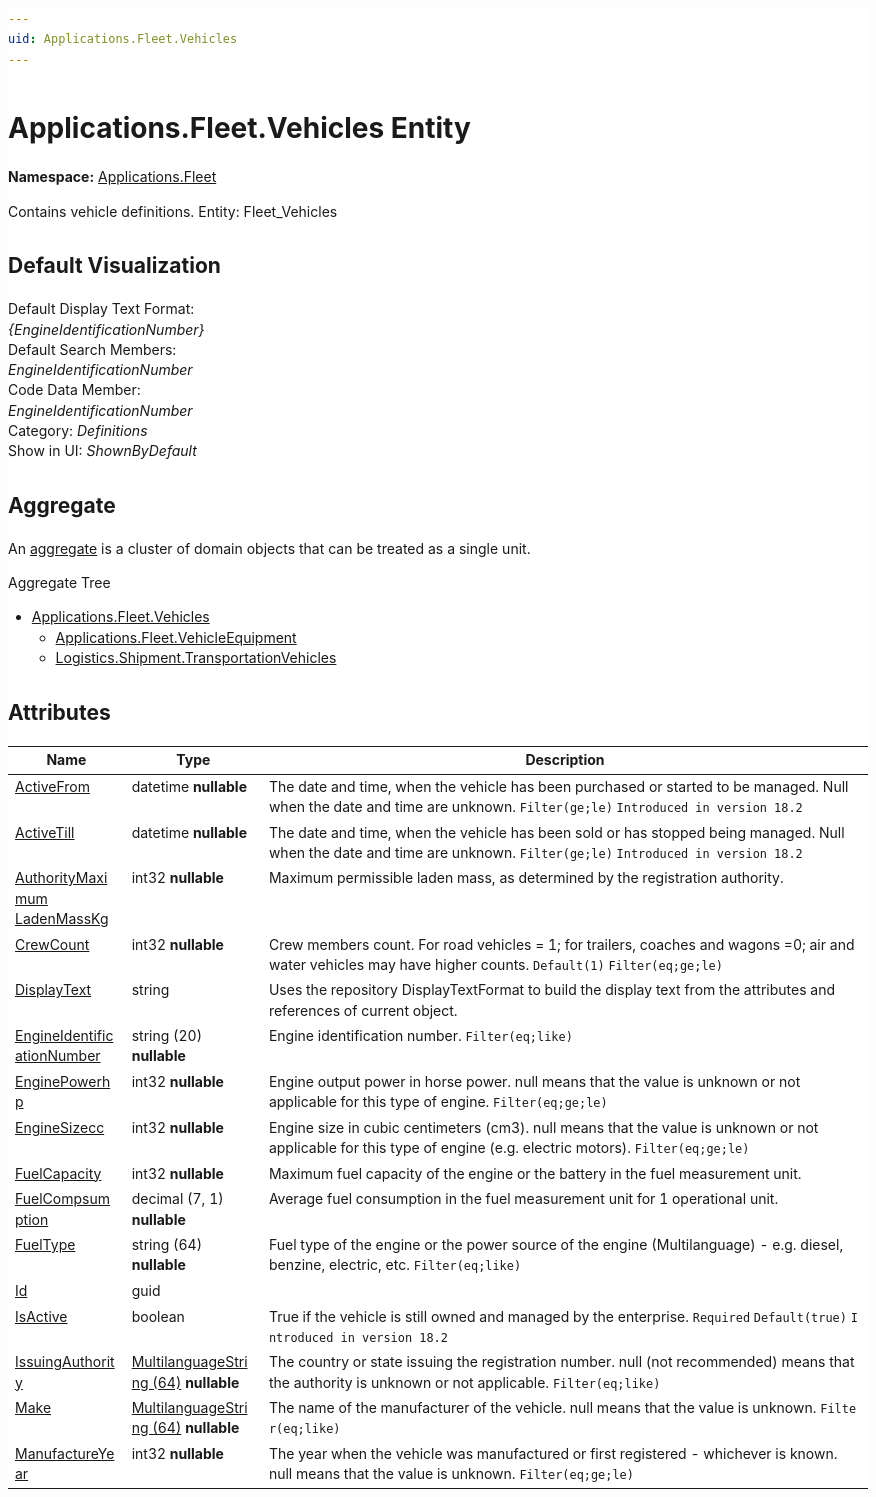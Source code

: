 ```yaml
---
uid: Applications.Fleet.Vehicles
---
```

# Applications.Fleet.Vehicles Entity

**Namespace:** [Applications.Fleet](Applications.Fleet.md)  

Contains vehicle definitions. Entity: Fleet_Vehicles

## Default Visualization
Default Display Text Format:  
_{EngineIdentificationNumber}_  
Default Search Members:  
_EngineIdentificationNumber_  
Code Data Member:  
_EngineIdentificationNumber_  
Category:  _Definitions_  
Show in UI:  _ShownByDefault_  

## Aggregate
An [aggregate](https://docs.erp.net/tech/advanced/concepts/aggregates.html) is a cluster of domain objects that can be treated as a single unit.  

Aggregate Tree  
* [Applications.Fleet.Vehicles](Applications.Fleet.Vehicles.md)  
  * [Applications.Fleet.VehicleEquipment](Applications.Fleet.VehicleEquipment.md)  
  * [Logistics.Shipment.TransportationVehicles](Logistics.Shipment.TransportationVehicles.md)  

## Attributes

| Name | Type | Description |
| ---- | ---- | --- |
| [ActiveFrom](Applications.Fleet.Vehicles.md#activefrom) | datetime __nullable__ | The date and time, when the vehicle has been purchased or started to be managed. Null when the date and time are unknown. `Filter(ge;le)` `Introduced in version 18.2` 
| [ActiveTill](Applications.Fleet.Vehicles.md#activetill) | datetime __nullable__ | The date and time, when the vehicle has been sold or has stopped being managed. Null when the date and time are unknown. `Filter(ge;le)` `Introduced in version 18.2` 
| [AuthorityMaximum<br />LadenMassKg](Applications.Fleet.Vehicles.md#authoritymaximumladenmasskg) | int32 __nullable__ | Maximum permissible laden mass, as determined by the registration authority. 
| [CrewCount](Applications.Fleet.Vehicles.md#crewcount) | int32 __nullable__ | Crew members count. For road vehicles = 1; for trailers, coaches and wagons =0; air and water vehicles may have higher counts. `Default(1)` `Filter(eq;ge;le)` 
| [DisplayText](Applications.Fleet.Vehicles.md#displaytext) | string | Uses the repository DisplayTextFormat to build the display text from the attributes and references of current object. 
| [EngineIdentificationNumber](Applications.Fleet.Vehicles.md#engineidentificationnumber) | string (20) __nullable__ | Engine identification number. `Filter(eq;like)` 
| [EnginePowerhp](Applications.Fleet.Vehicles.md#enginepowerhp) | int32 __nullable__ | Engine output power in horse power. null means that the value is unknown or not applicable for this type of engine. `Filter(eq;ge;le)` 
| [EngineSizecc](Applications.Fleet.Vehicles.md#enginesizecc) | int32 __nullable__ | Engine size in cubic centimeters (cm3). null means that the value is unknown or not applicable for this type of engine (e.g. electric motors). `Filter(eq;ge;le)` 
| [FuelCapacity](Applications.Fleet.Vehicles.md#fuelcapacity) | int32 __nullable__ | Maximum fuel capacity of the engine or the battery in the fuel measurement unit. 
| [FuelCompsumption](Applications.Fleet.Vehicles.md#fuelcompsumption) | decimal (7, 1) __nullable__ | Average fuel consumption in the fuel measurement unit for 1 operational unit. 
| [FuelType](Applications.Fleet.Vehicles.md#fueltype) | string (64) __nullable__ | Fuel type of the engine or the power source of the engine (Multilanguage) - e.g. diesel, benzine, electric, etc. `Filter(eq;like)` 
| [Id](Applications.Fleet.Vehicles.md#id) | guid |  
| [IsActive](Applications.Fleet.Vehicles.md#isactive) | boolean | True if the vehicle is still owned and managed by the enterprise. `Required` `Default(true)` `Introduced in version 18.2` 
| [IssuingAuthority](Applications.Fleet.Vehicles.md#issuingauthority) | [MultilanguageString (64)](../data-types.md#multilanguagestring) __nullable__ | The country or state issuing the registration number. null (not recommended) means that the authority is unknown or not applicable. `Filter(eq;like)` 
| [Make](Applications.Fleet.Vehicles.md#make) | [MultilanguageString (64)](../data-types.md#multilanguagestring) __nullable__ | The name of the manufacturer of the vehicle. null means that the value is unknown. `Filter(eq;like)` 
| [ManufactureYear](Applications.Fleet.Vehicles.md#manufactureyear) | int32 __nullable__ | The year when the vehicle was manufactured or first registered - whichever is known. null means that the value is unknown. `Filter(eq;ge;le)` 